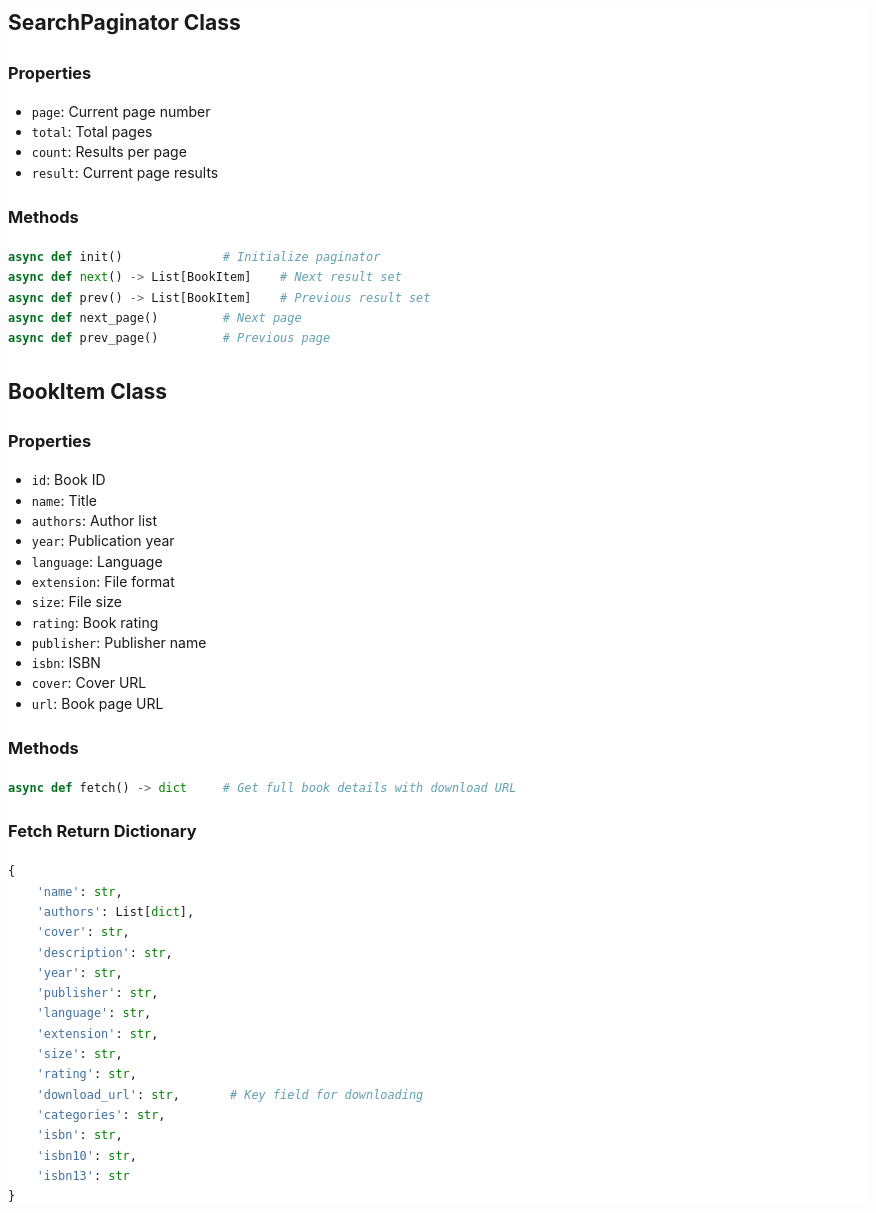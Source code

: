 ## SearchPaginator Class

### Properties
- `page`: Current page number
- `total`: Total pages
- `count`: Results per page
- `result`: Current page results

### Methods
```python
async def init()              # Initialize paginator
async def next() -> List[BookItem]    # Next result set
async def prev() -> List[BookItem]    # Previous result set
async def next_page()         # Next page
async def prev_page()         # Previous page
```

## BookItem Class

### Properties
- `id`: Book ID
- `name`: Title
- `authors`: Author list
- `year`: Publication year
- `language`: Language
- `extension`: File format
- `size`: File size
- `rating`: Book rating
- `publisher`: Publisher name
- `isbn`: ISBN
- `cover`: Cover URL
- `url`: Book page URL

### Methods
```python
async def fetch() -> dict     # Get full book details with download URL
```

### Fetch Return Dictionary
```python
{
    'name': str,
    'authors': List[dict],
    'cover': str,
    'description': str,
    'year': str,
    'publisher': str,
    'language': str,
    'extension': str,
    'size': str,
    'rating': str,
    'download_url': str,       # Key field for downloading
    'categories': str,
    'isbn': str,
    'isbn10': str,
    'isbn13': str
}
```
